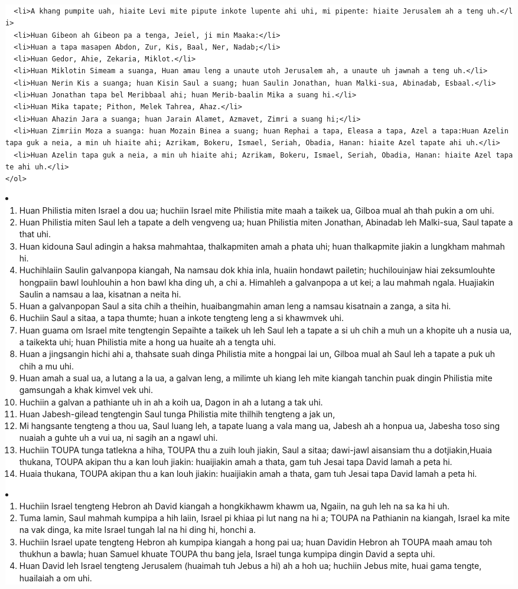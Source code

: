       <li>A khang pumpite uah, hiaite Levi mite pipute inkote lupente ahi uhi, mi pipente: hiaite Jerusalem ah a teng uh.</li>
      <li>Huan Gibeon ah Gibeon pa a tenga, Jeiel, ji min Maaka:</li>
      <li>Huan a tapa masapen Abdon, Zur, Kis, Baal, Ner, Nadab;</li>
      <li>Huan Gedor, Ahie, Zekaria, Miklot.</li>
      <li>Huan Miklotin Simeam a suanga, Huan amau leng a unaute utoh Jerusalem ah, a unaute uh jawnah a teng uh.</li>
      <li>Huan Nerin Kis a suanga; huan Kisin Saul a suang; huan Saulin Jonathan, huan Malki-sua, Abinadab, Esbaal.</li>
      <li>Huan Jonathan tapa bel Meribbaal ahi; huan Merib-baalin Mika a suang hi.</li>
      <li>Huan Mika tapate; Pithon, Melek Tahrea, Ahaz.</li>
      <li>Huan Ahazin Jara a suanga; huan Jarain Alamet, Azmavet, Zimri a suang hi;</li>
      <li>Huan Zimriin Moza a suanga: huan Mozain Binea a suang; huan Rephai a tapa, Eleasa a tapa, Azel a tapa:Huan Azelin tapa guk a neia, a min uh hiaite ahi; Azrikam, Bokeru, Ismael, Seriah, Obadia, Hanan: hiaite Azel tapate ahi uh.</li>
      <li>Huan Azelin tapa guk a neia, a min uh hiaite ahi; Azrikam, Bokeru, Ismael, Seriah, Obadia, Hanan: hiaite Azel tapate ahi uh.</li>
    </ol>
  </li>
  <li>
    <ol>
      <li>Huan Philistia miten Israel a dou ua; huchiin Israel mite Philistia mite maah a taikek ua, Gilboa mual ah thah pukin a om uhi.</li>
      <li>Huan Philistia miten Saul leh a tapate a delh vengveng ua; huan Philistia miten Jonathan, Abinadab leh Malki-sua, Saul tapate a that uhi.</li>
      <li>Huan kidouna Saul adingin a haksa mahmahtaa, thalkapmiten amah a phata uhi; huan thalkapmite jiakin a lungkham mahmah hi.</li>
      <li>Huchihlaiin Saulin galvanpopa kiangah, Na namsau dok khia inla, huaiin hondawt pailetin; huchilouinjaw hiai zeksumlouhte hongpaiin bawl louhlouhin a hon bawl kha ding uh, a chi a. Himahleh a galvanpopa a ut kei; a lau mahmah ngala. Huajiakin Saulin a namsau a laa, kisatnan a neita hi.</li>
      <li>Huan a galvanpopan Saul a sita chih a theihin, huaibangmahin aman leng a namsau kisatnain a zanga, a sita hi.</li>
      <li>Huchiin Saul a sitaa, a tapa thumte; huan a inkote tengteng leng a si khawmvek uhi.</li>
      <li>Huan guama om Israel mite tengtengin Sepaihte a taikek uh leh Saul leh a tapate a si uh chih a muh un a khopite uh a nusia ua, a taikekta uhi; huan Philistia mite a hong ua huaite ah a tengta uhi.</li>
      <li>Huan a jingsangin hichi ahi a, thahsate suah dinga Philistia mite a hongpai lai un, Gilboa mual ah Saul leh a tapate a puk uh chih a mu uhi.</li>
      <li>Huan amah a sual ua, a lutang a la ua, a galvan leng, a milimte uh kiang leh mite kiangah tanchin puak dingin Philistia mite gamsungah a khak kimvel vek uhi.</li>
      <li>Huchiin a galvan a pathiante uh in ah a koih ua, Dagon in ah a lutang a tak uhi.</li>
      <li>Huan Jabesh-gilead tengtengin Saul tunga Philistia mite thilhih tengteng a jak un,</li>
      <li>Mi hangsante tengteng a thou ua, Saul luang leh, a tapate luang a vala mang ua, Jabesh ah a honpua ua, Jabesha toso sing nuaiah a guhte uh a vui ua, ni sagih an a ngawl uhi.</li>
      <li>Huchiin TOUPA tunga tatlekna a hiha, TOUPA thu a zuih louh jiakin, Saul a sitaa; dawi-jawl aisansiam thu a dotjiakin,Huaia thukana, TOUPA akipan thu a kan louh jiakin: huaijiakin amah a thata, gam tuh Jesai tapa David lamah a peta hi.</li>
      <li>Huaia thukana, TOUPA akipan thu a kan louh jiakin: huaijiakin amah a thata, gam tuh Jesai tapa David lamah a peta hi.</li>
    </ol>
  </li>
  <li>
    <ol>
      <li>Huchiin Israel tengteng Hebron ah David kiangah a hongkikhawm khawm ua, Ngaiin, na guh leh na sa ka hi uh.</li>
      <li>Tuma lamin, Saul mahmah kumpipa a hih laiin, Israel pi khiaa pi lut nang na hi a; TOUPA na Pathianin na kiangah, Israel ka mite na vak dinga, ka mite Israel tungah lal na hi ding hi, honchi a.</li>
      <li>Huchiin Israel upate tengteng Hebron ah kumpipa kiangah a hong pai ua; huan Davidin Hebron ah TOUPA maah amau toh thukhun a bawla; huan Samuel khuate TOUPA thu bang jela, Israel tunga kumpipa dingin David a septa uhi.</li>
      <li>Huan David leh Israel tengteng Jerusalem (huaimah tuh Jebus a hi) ah a hoh ua; huchiin Jebus mite, huai gama tengte, huailaiah a om uhi.</li>